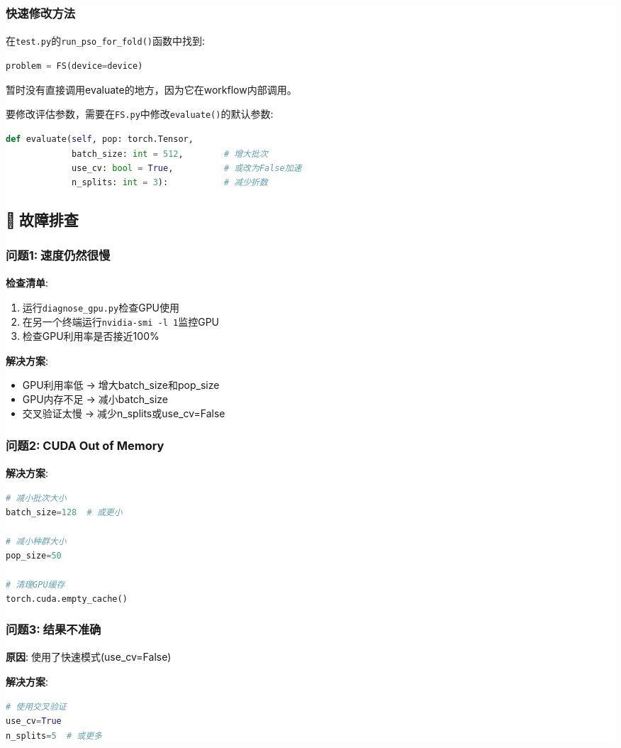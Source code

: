 ### 快速修改方法

在`test.py`的`run_pso_for_fold()`函数中找到:
```python
problem = FS(device=device)
```

暂时没有直接调用evaluate的地方，因为它在workflow内部调用。

要修改评估参数，需要在`FS.py`中修改`evaluate()`的默认参数:

```python
def evaluate(self, pop: torch.Tensor, 
             batch_size: int = 512,        # 增大批次
             use_cv: bool = True,          # 或改为False加速
             n_splits: int = 3):           # 减少折数
```

## 🔧 故障排查

### 问题1: 速度仍然很慢

**检查清单**:
1. 运行`diagnose_gpu.py`检查GPU使用
2. 在另一个终端运行`nvidia-smi -l 1`监控GPU
3. 检查GPU利用率是否接近100%

**解决方案**:
- GPU利用率低 → 增大batch_size和pop_size
- GPU内存不足 → 减小batch_size
- 交叉验证太慢 → 减少n_splits或use_cv=False

### 问题2: CUDA Out of Memory

**解决方案**:
```python
# 减小批次大小
batch_size=128  # 或更小

# 减小种群大小
pop_size=50

# 清理GPU缓存
torch.cuda.empty_cache()
```

### 问题3: 结果不准确

**原因**: 使用了快速模式(use_cv=False)

**解决方案**:
```python
# 使用交叉验证
use_cv=True
n_splits=5  # 或更多
```
